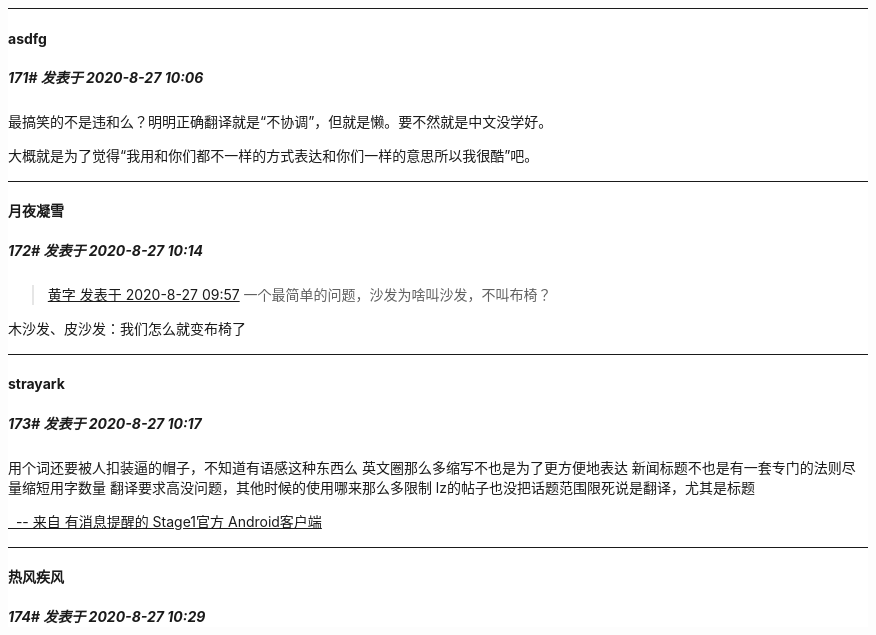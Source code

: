 





-----

####  asdfg  
##### 171#       发表于 2020-8-27 10:06




最搞笑的不是违和么？明明正确翻译就是“不协调”，但就是懒。要不然就是中文没学好。


大概就是为了觉得“我用和你们都不一样的方式表达和你们一样的意思所以我很酷”吧。







-----

####  月夜凝雪  
##### 172#       发表于 2020-8-27 10:14



<blockquote><a href="httphttps://bbs.saraba1st.com/2b/forum.php?mod=redirect&amp;goto=findpost&amp;pid=48562663&amp;ptid=1956613" target="_blank">黄字 发表于 2020-8-27 09:57</a>
一个最简单的问题，沙发为啥叫沙发，不叫布椅？</blockquote>
木沙发、皮沙发：我们怎么就变布椅了







-----

####  strayark  
##### 173#       发表于 2020-8-27 10:17




用个词还要被人扣装逼的帽子，不知道有语感这种东西么
英文圈那么多缩写不也是为了更方便地表达
新闻标题不也是有一套专门的法则尽量缩短用字数量
翻译要求高没问题，其他时候的使用哪来那么多限制
lz的帖子也没把话题范围限死说是翻译，尤其是标题

[  -- 来自 有消息提醒的 Stage1官方 Android客户端](https://www.coolapk.com/apk/140634)







-----

####  热风疾风  
##### 174#       发表于 2020-8-27 10:29
